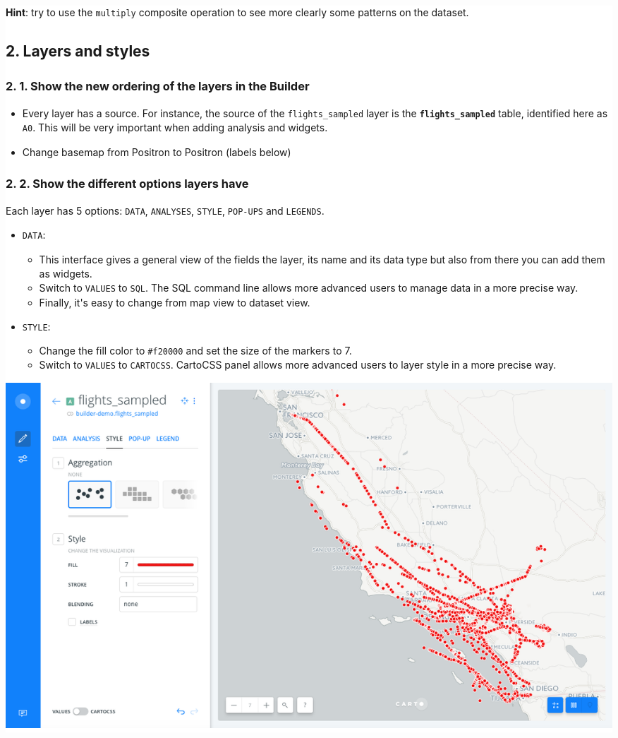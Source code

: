 **Hint**: try to use the `multiply` composite operation to see more clearly some patterns on the dataset.

## 2. Layers and styles

### 2. 1. Show the new ordering of the layers in the Builder

* Every layer has a source. For instance, the source of the ``flights_sampled`` layer is the **``flights_sampled``** table, identified here as ``A0``. This will be very important when adding analysis and widgets.

* Change basemap from Positron to Positron (labels below)

### 2. 2. Show the different options layers have

Each layer has 5 options: `DATA`, `ANALYSES`, `STYLE`, `POP-UPS` and `LEGENDS`.

* `DATA`:
  * This interface gives a general view of the fields the layer, its name and its data type but also from there you can add them as widgets.
  * Switch to `VALUES` to `SQL`. The SQL command line allows more advanced users to manage data in a more precise way.
  * Finally, it's easy to change from map view to dataset view.

* `STYLE`:
  * Change the fill color to ``#f20000`` and set the size of the markers to 7.
  * Switch to `VALUES` to `CARTOCSS`. CartoCSS panel allows more advanced users to layer style in a more precise way.


![style](imgs/spies_sky/style.png)
